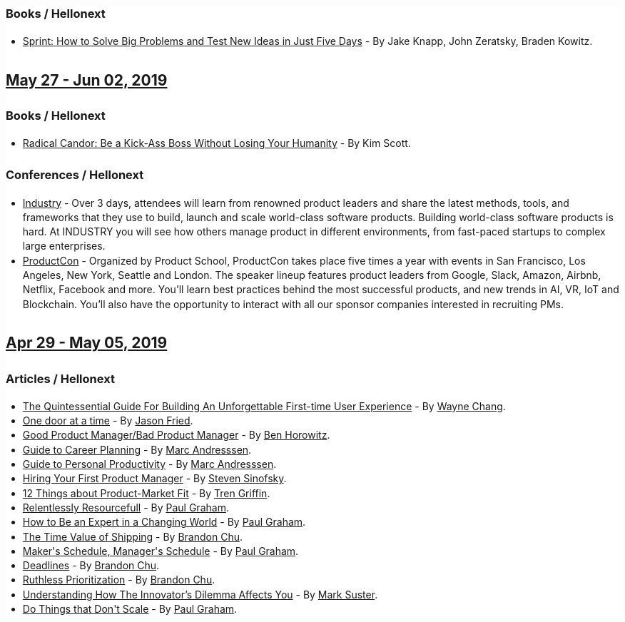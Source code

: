 ### Books / Hellonext

*   [Sprint: How to Solve Big Problems and Test New Ideas in Just Five Days](https://www.amazon.com/Sprint-Solve-Problems-Test-Ideas/dp/150112174X/) - By Jake Knapp, John Zeratsky, Braden Kowitz.

## [May 27 - Jun 02, 2019](/content/2019/21/README.md)

### Books / Hellonext

*   [Radical Candor: Be a Kick-Ass Boss Without Losing Your Humanity](https://www.amazon.com/Radical-Candor-Kickass-Without-Humanity/dp/1250103509) - By Kim Scott.

### Conferences / Hellonext

*   [Industry](https://industryconference.com/) - Over 3 days, attendees will learn from renowned product leaders and share the latest methods, tools, and frameworks that they use to build, launch and scale world-class software products. Building world-class software products is hard. At INDUSTRY you will see how others manage product in different environments, from fast-paced startups to complex large enterprises.
*   [ProductCon](https://www.productschool.com/productcon/) - Organized by Product School, ProductCon takes place five times a year with events in San Francisco, Los Angeles, New York, Seattle and London. The speaker lineup features product leaders from Google, Slack, Amazon, Airbnb, Netflix, Facebook and more. You’ll learn best practices behind the most successful products, and new trends in AI, VR, IoT and Blockchain. You’ll also have the opportunity to interact with all our sponsor companies interested in recruiting PMs.

## [Apr 29 - May 05, 2019](/content/2019/17/README.md)

### Articles / Hellonext

*   [The Quintessential Guide For Building An Unforgettable First-time User Experience](https://hackernoon.com/the-quintessential-guide-for-building-an-unforgettable-first-time-user-experience-19720a7447d2) - By [Wayne Chang](https://twitter.com/Wayne).
*   [One door at a time](https://m.signalvnoise.com/one-door-at-a-time/) - By [Jason Fried](https://twitter.com/jasonfried).
*   [Good Product Manager/Bad Product Manager](https://a16z.com/2012/06/15/good-product-managerbad-product-manager/) - By [Ben Horowitz](https://twitter.com/bhorowitz).
*   [Guide to Career Planning](https://pmarchive.com/guide_to_career_planning_part0.html) - By [Marc Andresssen](https://twitter.com/pmarca).
*   [Guide to Personal Productivity](https://pmarchive.com/guide_to_personal_productivity.html) - By [Marc Andresssen](https://twitter.com/pmarca).
*   [Hiring Your First Product Manager](https://blog.learningbyshipping.com/2015/04/07/hiring-your-first-product-manager/) - By [Steven Sinofsky](https://twitter.com/stevesi).
*   [12 Things about Product-Market Fit](https://a16z.com/2017/02/18/12-things-about-product-market-fit/) - By [Tren Griffin](https://twitter.com/trengriffin).
*   [Relentlessly Resourcefull](http://www.paulgraham.com/relres.html) - By [Paul Graham](https://twitter.com/paulg).
*   [How to Be an Expert in a Changing World](http://www.paulgraham.com/ecw.html) - By [Paul Graham](https://twitter.com/paulg).
*   [The Time Value of Shipping](https://blackboxofpm.com/the-time-value-of-shipping-6deaf8d7d565) - By [Brandon Chu](https://twitter.com/brandonmchu).
*   [Maker's Schedule, Manager's Schedule](http://www.paulgraham.com/makersschedule.html) - By [Paul Graham](https://twitter.com/paulg).
*   [Deadlines](https://blackboxofpm.com/deadlines-d6925e5c694f) - By [Brandon Chu](https://twitter.com/brandonmchu).
*   [Ruthless Prioritization](https://blackboxofpm.com/ruthless-prioritization-e4256e3520a9) - By [Brandon Chu](https://twitter.com/brandonmchu).
*   [Understanding How The Innovator’s Dilemma Affects You](https://bothsidesofthetable.com/understanding-how-the-innovator-s-dilemma-affects-you-75563219a58d) - By [Mark Suster](https://twitter.com/msuster).
*   [Do Things that Don't Scale](http://paulgraham.com/ds.html) - By [Paul Graham](https://twitter.com/paulg).